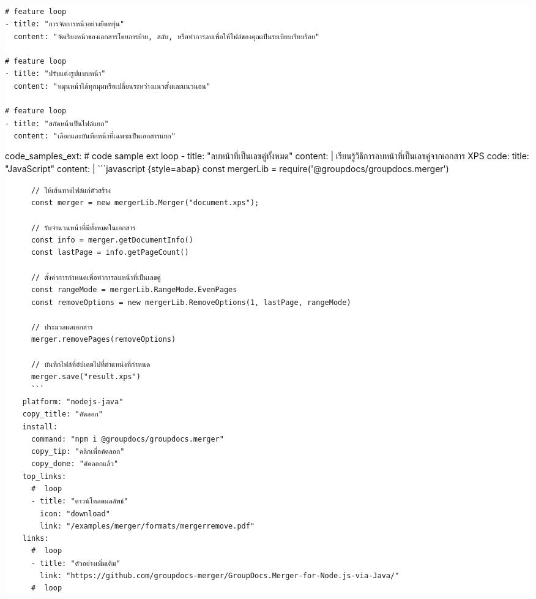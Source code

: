     # feature loop
    - title: "การจัดการหน้าอย่างยืดหยุ่น"
      content: "จัดเรียงหน้าของเอกสารโดยการย้าย, สลับ, หรือทำการลบเพื่อให้ไฟล์ของคุณเป็นระเบียบเรียบร้อย"

    # feature loop
    - title: "ปรับแต่งรูปแบบหน้า"
      content: "หมุนหน้าได้ทุกมุมหรือเปลี่ยนระหว่างแนวตั้งและแนวนอน"

    # feature loop
    - title: "สกัดหน้าเป็นไฟล์แยก"
      content: "เลือกและบันทึกหน้าที่เฉพาะเป็นเอกสารแยก"
      
  code_samples_ext:
    # code sample ext loop
    - title: "ลบหน้าที่เป็นเลขคู่ทั้งหมด"
      content: |
        เรียนรู้วิธีการลบหน้าที่เป็นเลขคู่จากเอกสาร XPS
      code:
        title: "JavaScript"
        content: |
          ```javascript {style=abap}
          const mergerLib = require('@groupdocs/groupdocs.merger')
          
          // ให้เส้นทางไฟล์แก่ตัวสร้าง
          const merger = new mergerLib.Merger("document.xps");

          // รับจำนวนหน้าที่มีทั้งหมดในเอกสาร
          const info = merger.getDocumentInfo()
          const lastPage = info.getPageCount()

          // ตั้งค่าการกำหนดเพื่อทำการลบหน้าที่เป็นเลขคู่
          const rangeMode = mergerLib.RangeMode.EvenPages
          const removeOptions = new mergerLib.RemoveOptions(1, lastPage, rangeMode)
          
          // ประมวลผลเอกสาร
          merger.removePages(removeOptions)

          // บันทึกไฟล์ที่อัปเดตไปที่ตำแหน่งที่กำหนด
          merger.save("result.xps")
          ```
        platform: "nodejs-java"
        copy_title: "คัดลอก"
        install:
          command: "npm i @groupdocs/groupdocs.merger"
          copy_tip: "คลิกเพื่อคัดลอก"
          copy_done: "คัดลอกแล้ว"
        top_links:
          #  loop
          - title: "ดาวน์โหลดผลลัพธ์"
            icon: "download"
            link: "/examples/merger/formats/mergerremove.pdf"
        links:
          #  loop
          - title: "ตัวอย่างเพิ่มเติม"
            link: "https://github.com/groupdocs-merger/GroupDocs.Merger-for-Node.js-via-Java/"
          #  loop